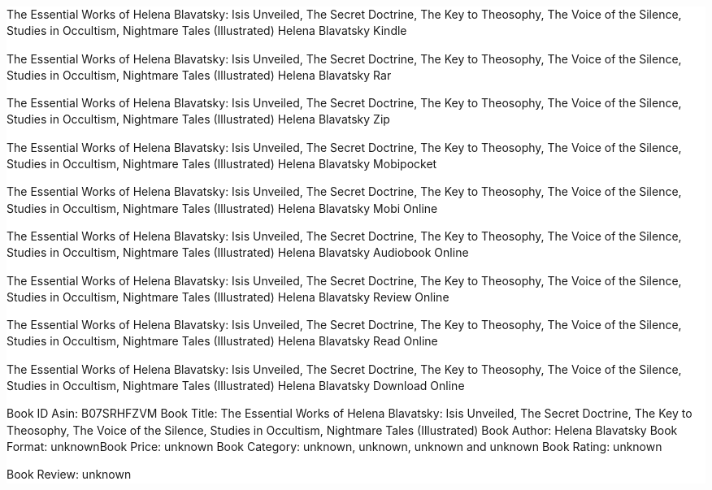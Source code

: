 The Essential Works of Helena Blavatsky: Isis Unveiled, The Secret Doctrine, The Key to Theosophy, The Voice of the Silence, Studies in Occultism, Nightmare Tales (Illustrated) Helena Blavatsky Kindle

The Essential Works of Helena Blavatsky: Isis Unveiled, The Secret Doctrine, The Key to Theosophy, The Voice of the Silence, Studies in Occultism, Nightmare Tales (Illustrated) Helena Blavatsky Rar

The Essential Works of Helena Blavatsky: Isis Unveiled, The Secret Doctrine, The Key to Theosophy, The Voice of the Silence, Studies in Occultism, Nightmare Tales (Illustrated) Helena Blavatsky Zip

The Essential Works of Helena Blavatsky: Isis Unveiled, The Secret Doctrine, The Key to Theosophy, The Voice of the Silence, Studies in Occultism, Nightmare Tales (Illustrated) Helena Blavatsky Mobipocket

The Essential Works of Helena Blavatsky: Isis Unveiled, The Secret Doctrine, The Key to Theosophy, The Voice of the Silence, Studies in Occultism, Nightmare Tales (Illustrated) Helena Blavatsky Mobi Online

The Essential Works of Helena Blavatsky: Isis Unveiled, The Secret Doctrine, The Key to Theosophy, The Voice of the Silence, Studies in Occultism, Nightmare Tales (Illustrated) Helena Blavatsky Audiobook Online

The Essential Works of Helena Blavatsky: Isis Unveiled, The Secret Doctrine, The Key to Theosophy, The Voice of the Silence, Studies in Occultism, Nightmare Tales (Illustrated) Helena Blavatsky Review Online

The Essential Works of Helena Blavatsky: Isis Unveiled, The Secret Doctrine, The Key to Theosophy, The Voice of the Silence, Studies in Occultism, Nightmare Tales (Illustrated) Helena Blavatsky Read Online

The Essential Works of Helena Blavatsky: Isis Unveiled, The Secret Doctrine, The Key to Theosophy, The Voice of the Silence, Studies in Occultism, Nightmare Tales (Illustrated) Helena Blavatsky Download Online

Book ID Asin: B07SRHFZVM
Book Title: The Essential Works of Helena Blavatsky: Isis Unveiled, The Secret Doctrine, The Key to Theosophy, The Voice of the Silence, Studies in Occultism, Nightmare Tales (Illustrated)
Book Author: Helena Blavatsky
Book Format: unknownBook Price: unknown
Book Category: unknown, unknown, unknown and unknown
Book Rating: unknown

Book Review: unknown
